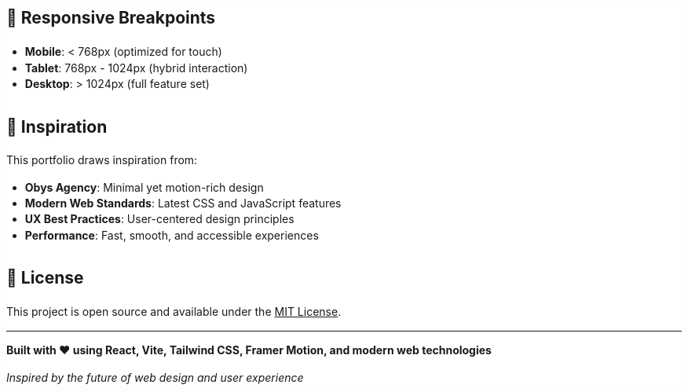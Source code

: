 ## 📱 Responsive Breakpoints

- **Mobile**: < 768px (optimized for touch)
- **Tablet**: 768px - 1024px (hybrid interaction)
- **Desktop**: > 1024px (full feature set)

## 🎨 Inspiration

This portfolio draws inspiration from:
- **Obys Agency**: Minimal yet motion-rich design
- **Modern Web Standards**: Latest CSS and JavaScript features
- **UX Best Practices**: User-centered design principles
- **Performance**: Fast, smooth, and accessible experiences

## 📄 License

This project is open source and available under the [MIT License](LICENSE).

---

**Built with ❤️ using React, Vite, Tailwind CSS, Framer Motion, and modern web technologies**

*Inspired by the future of web design and user experience*